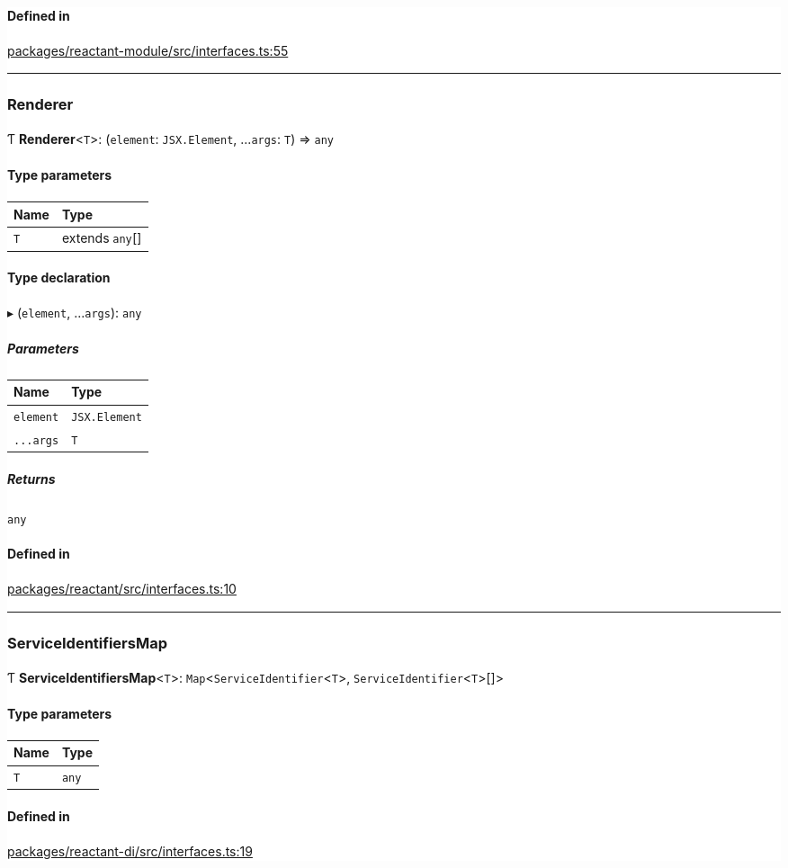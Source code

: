#### Defined in

[packages/reactant-module/src/interfaces.ts:55](https://github.com/unadlib/reactant/blob/3696addb/packages/reactant-module/src/interfaces.ts#L55)

___

### Renderer

Ƭ **Renderer**<`T`\>: (`element`: `JSX.Element`, ...`args`: `T`) => `any`

#### Type parameters

| Name | Type |
| :------ | :------ |
| `T` | extends `any`[] |

#### Type declaration

▸ (`element`, ...`args`): `any`

##### Parameters

| Name | Type |
| :------ | :------ |
| `element` | `JSX.Element` |
| `...args` | `T` |

##### Returns

`any`

#### Defined in

[packages/reactant/src/interfaces.ts:10](https://github.com/unadlib/reactant/blob/3696addb/packages/reactant/src/interfaces.ts#L10)

___

### ServiceIdentifiersMap

Ƭ **ServiceIdentifiersMap**<`T`\>: `Map`<`ServiceIdentifier`<`T`\>, `ServiceIdentifier`<`T`\>[]\>

#### Type parameters

| Name | Type |
| :------ | :------ |
| `T` | `any` |

#### Defined in

[packages/reactant-di/src/interfaces.ts:19](https://github.com/unadlib/reactant/blob/3696addb/packages/reactant-di/src/interfaces.ts#L19)
